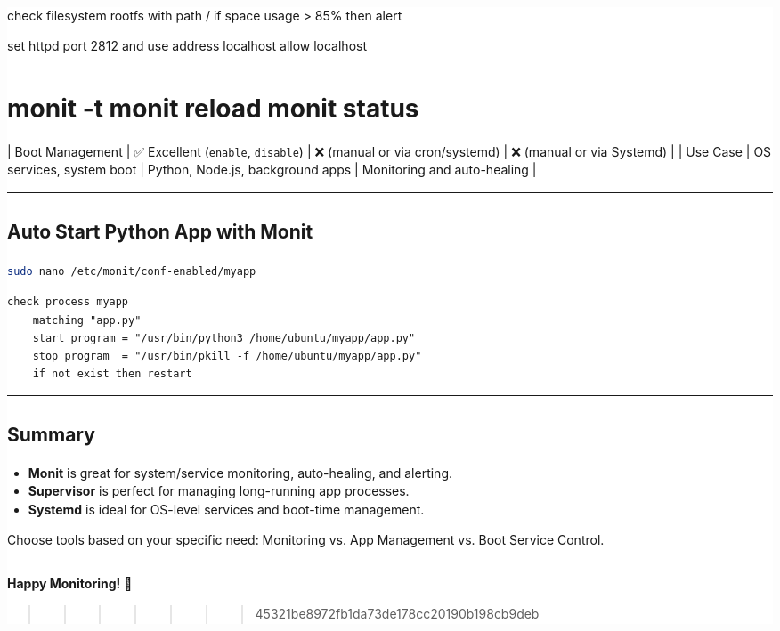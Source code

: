 check filesystem rootfs with path /
    if space usage > 85% then alert

set httpd port 2812 and
    use address localhost
    allow localhost

monit -t
monit reload
monit status
=======
| Boot Management        | ✅ Excellent (`enable`, `disable`) | ❌ (manual or via cron/systemd)   | ❌ (manual or via Systemd)      |
| Use Case               | OS services, system boot          | Python, Node.js, background apps | Monitoring and auto-healing    |

---

## Auto Start Python App with Monit

```bash
sudo nano /etc/monit/conf-enabled/myapp
```
```monit
check process myapp
    matching "app.py"
    start program = "/usr/bin/python3 /home/ubuntu/myapp/app.py"
    stop program  = "/usr/bin/pkill -f /home/ubuntu/myapp/app.py"
    if not exist then restart
```

---

## Summary
- **Monit** is great for system/service monitoring, auto-healing, and alerting.
- **Supervisor** is perfect for managing long-running app processes.
- **Systemd** is ideal for OS-level services and boot-time management.

Choose tools based on your specific need: Monitoring vs. App Management vs. Boot Service Control.

---

**Happy Monitoring!** 🎯
>>>>>>> 45321be8972fb1da73de178cc20190b198cb9deb
